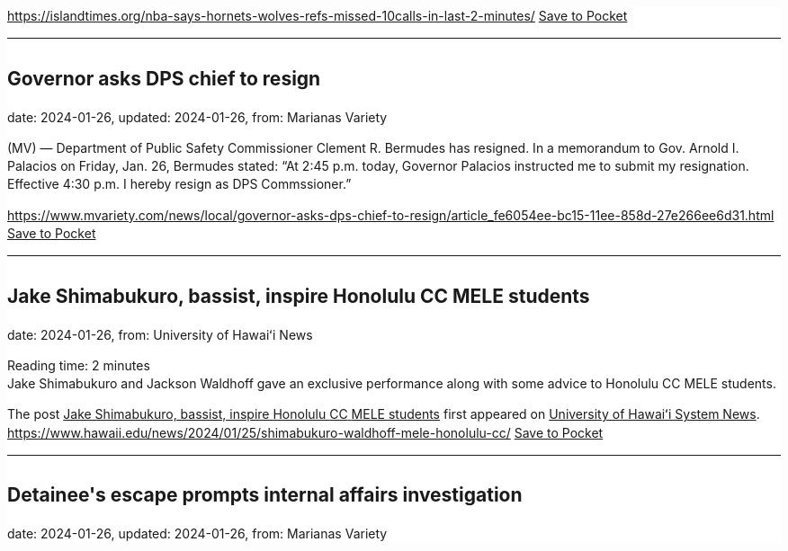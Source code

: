
<span class="feed-item-link">
<a href="https://islandtimes.org/nba-says-hornets-wolves-refs-missed-10calls-in-last-2-minutes/">https://islandtimes.org/nba-says-hornets-wolves-refs-missed-10calls-in-last-2-minutes/</a> <a href="https://getpocket.com/save" class="pocket-btn" data-lang="en" data-save-url="https://islandtimes.org/nba-says-hornets-wolves-refs-missed-10calls-in-last-2-minutes/">Save to Pocket</a>
</span>

---

## Governor asks DPS chief to resign

date: 2024-01-26, updated: 2024-01-26, from: Marianas Variety

(MV) — Department of Public Safety Commissioner Clement R. Bermudes has resigned. In a memorandum to Gov. Arnold I. Palacios on Friday, Jan. 26, Bermudes stated: “At 2:45 p.m. today, Governor Palacios instructed me to submit my resignation. Effective 4:30 p.m. I hereby resign as DPS Commssioner.”

<span class="feed-item-link">
<a href="https://www.mvariety.com/news/local/governor-asks-dps-chief-to-resign/article_fe6054ee-bc15-11ee-858d-27e266ee6d31.html">https://www.mvariety.com/news/local/governor-asks-dps-chief-to-resign/article_fe6054ee-bc15-11ee-858d-27e266ee6d31.html</a> <a href="https://getpocket.com/save" class="pocket-btn" data-lang="en" data-save-url="https://www.mvariety.com/news/local/governor-asks-dps-chief-to-resign/article_fe6054ee-bc15-11ee-858d-27e266ee6d31.html">Save to Pocket</a>
</span>

---

## Jake Shimabukuro, bassist, inspire Honolulu CC MELE students

date: 2024-01-26, from: University of Hawaiʻi News

<p><span class="rt-reading-time" style="display: block;"><span class="rt-label rt-prefix">Reading time: </span> <span class="rt-time">2</span> <span class="rt-label rt-postfix">minutes</span></span>  Jake Shimabukuro and Jackson Waldhoff gave an exclusive performance along with some advice to Honolulu <abbr>CC</abbr> <abbr>MELE</abbr> students.</p>
The post <a href="https://www.hawaii.edu/news/2024/01/25/shimabukuro-waldhoff-mele-honolulu-cc/">Jake Shimabukuro, bassist, inspire Honolulu <abbr>CC</abbr> <abbr>MELE</abbr> students</a> first appeared on <a href="https://www.hawaii.edu/news">University of Hawaiʻi System News</a>.

<span class="feed-item-link">
<a href="https://www.hawaii.edu/news/2024/01/25/shimabukuro-waldhoff-mele-honolulu-cc/">https://www.hawaii.edu/news/2024/01/25/shimabukuro-waldhoff-mele-honolulu-cc/</a> <a href="https://getpocket.com/save" class="pocket-btn" data-lang="en" data-save-url="https://www.hawaii.edu/news/2024/01/25/shimabukuro-waldhoff-mele-honolulu-cc/">Save to Pocket</a>
</span>

---

## Detainee's escape prompts internal affairs investigation

date: 2024-01-26, updated: 2024-01-26, from: Marianas Variety

